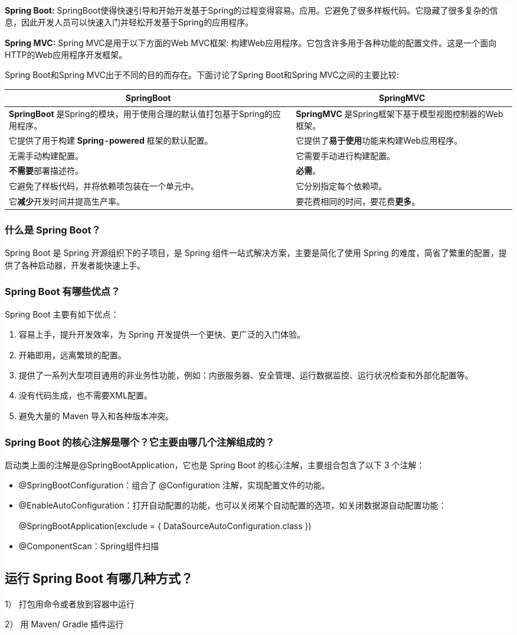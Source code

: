 **Spring Boot:** SpringBoot使得快速引导和开始开发基于Spring的过程变得容易。应用。它避免了很多样板代码。它隐藏了很多复杂的信息，因此开发人员可以快速入门并轻松开发基于Spring的应用程序。

**Spring MVC:** Spring MVC是用于以下方面的Web MVC框架: 构建Web应用程序。它包含许多用于各种功能的配置文件。这是一个面向HTTP的Web应用程序开发框架。

Spring Boot和Spring MVC出于不同的目的而存在。下面讨论了Spring Boot和Spring MVC之间的主要比较:

| SpringBoot                                                   | SpringMVC                                                 |
| ------------------------------------------------------------ | --------------------------------------------------------- |
| **SpringBoot** 是Spring的模块，用于使用合理的默认值打包基于Spring的应用程序。 | **SpringMVC** 是Spring框架下基于模型视图控制器的Web框架。 |
| 它提供了用于构建 **Spring-powered** 框架的默认配置。         | 它提供了**易于使用**功能来构建Web应用程序。               |
| 无需手动构建配置。                                           | 它需要手动进行构建配置。                                  |
| **不需要**部署描述符。                                       | **必需**。                                                |
| 它避免了样板代码，并将依赖项包装在一个单元中。               | 它分别指定每个依赖项。                                    |
| 它**减少**开发时间并提高生产率。                             | 要花费相同的时间，要花费**更多**。                        |



### 什么是 Spring Boot？

Spring Boot 是 Spring 开源组织下的子项目，是 Spring 组件一站式解决方案，主要是简化了使用 Spring 的难度，简省了繁重的配置，提供了各种启动器，开发者能快速上手。

### Spring Boot 有哪些优点？

Spring Boot 主要有如下优点：

1. 容易上手，提升开发效率，为 Spring 开发提供一个更快、更广泛的入门体验。

2. 开箱即用，远离繁琐的配置。

3. 提供了一系列大型项目通用的非业务性功能，例如：内嵌服务器、安全管理、运行数据监控、运行状况检查和外部化配置等。

4. 没有代码生成，也不需要XML配置。

5. 避免大量的 Maven 导入和各种版本冲突。

### Spring Boot 的核心注解是哪个？它主要由哪几个注解组成的？

启动类上面的注解是@SpringBootApplication，它也是 Spring Boot 的核心注解，主要组合包含了以下 3 个注解：

+ @SpringBootConfiguration：组合了 @Configuration 注解，实现配置文件的功能。

+ @EnableAutoConfiguration：打开自动配置的功能，也可以关闭某个自动配置的选项，如关闭数据源自动配置功能：

  @SpringBootApplication(exclude = { DataSourceAutoConfiguration.class })

+ @ComponentScan：Spring组件扫描



## 运行 Spring Boot 有哪几种方式？

1）     打包用命令或者放到容器中运行

2）     用 Maven/ Gradle 插件运行
